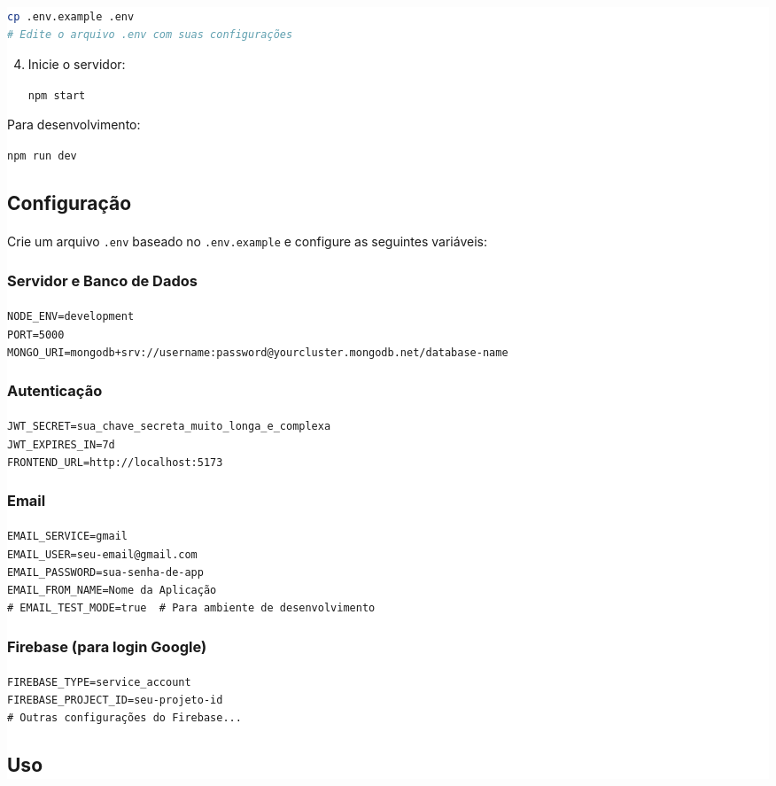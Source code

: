    ```bash
   cp .env.example .env
   # Edite o arquivo .env com suas configurações
   ```

4. Inicie o servidor:
   ```bash
   npm start
   ```

Para desenvolvimento:

```bash
npm run dev
```

## Configuração

Crie um arquivo `.env` baseado no `.env.example` e configure as seguintes variáveis:

### Servidor e Banco de Dados

```
NODE_ENV=development
PORT=5000
MONGO_URI=mongodb+srv://username:password@yourcluster.mongodb.net/database-name
```

### Autenticação

```
JWT_SECRET=sua_chave_secreta_muito_longa_e_complexa
JWT_EXPIRES_IN=7d
FRONTEND_URL=http://localhost:5173
```

### Email

```
EMAIL_SERVICE=gmail
EMAIL_USER=seu-email@gmail.com
EMAIL_PASSWORD=sua-senha-de-app
EMAIL_FROM_NAME=Nome da Aplicação
# EMAIL_TEST_MODE=true  # Para ambiente de desenvolvimento
```

### Firebase (para login Google)

```
FIREBASE_TYPE=service_account
FIREBASE_PROJECT_ID=seu-projeto-id
# Outras configurações do Firebase...
```

## Uso
